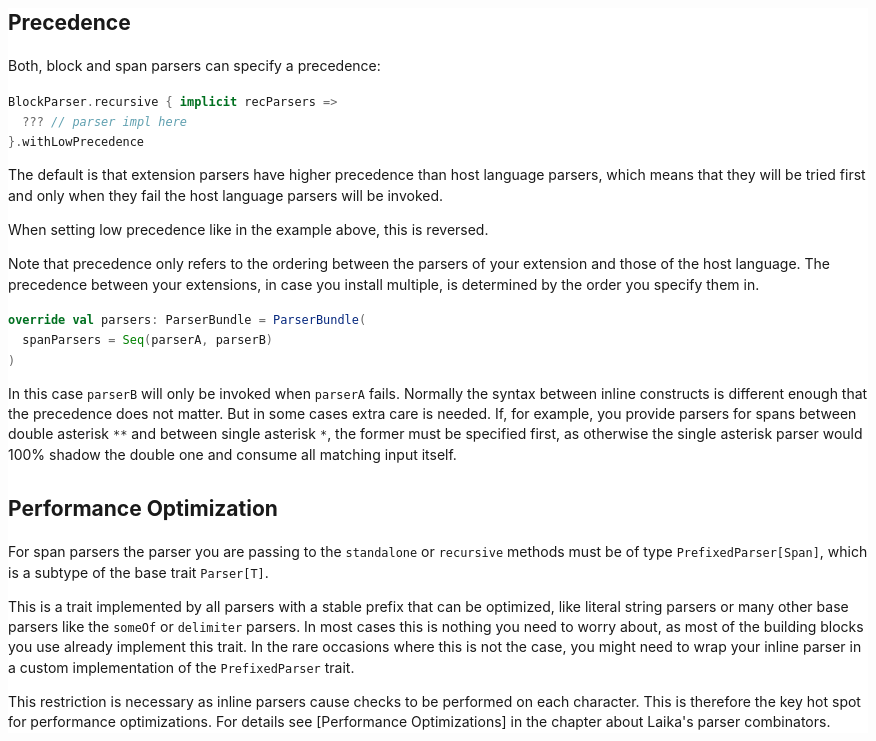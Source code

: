 
Precedence
----------

Both, block and span parsers can specify a precedence:

```scala
BlockParser.recursive { implicit recParsers =>
  ??? // parser impl here
}.withLowPrecedence
```

The default is that extension parsers have higher precedence than host language parsers, 
which means that they will be tried first and only when they fail the host language parsers will be invoked.

When setting low precedence like in the example above, this is reversed.

Note that precedence only refers to the ordering between the parsers of your extension and those of the host language.
The precedence between your extensions, in case you install multiple, is determined by the order you specify them in.

```scala
override val parsers: ParserBundle = ParserBundle(
  spanParsers = Seq(parserA, parserB)
)
```

In this case `parserB` will only be invoked when `parserA` fails.
Normally the syntax between inline constructs is different enough that the precedence does not matter.
But in some cases extra care is needed.
If, for example, you provide parsers for spans between double asterisk `**` and between single asterisk `*`,
the former must be specified first, as otherwise the single asterisk parser would 100% shadow the double one
and consume all matching input itself.


Performance Optimization
------------------------

For span parsers the parser you are passing to the `standalone` or `recursive` methods must be 
of type `PrefixedParser[Span]`, which is a subtype of the base trait `Parser[T]`. 

This is a trait implemented by all parsers with a stable prefix that can be optimized, like literal string parsers
or many other base parsers like the `someOf` or `delimiter` parsers. 
In most cases this is nothing you need to worry about, as most of the building blocks you use already implement
this trait. 
In the rare occasions where this is not the case, you might need to wrap your inline parser in a custom implementation
of the `PrefixedParser` trait.

This restriction is necessary as inline parsers cause checks to be performed on each character.
This is therefore the key hot spot for performance optimizations. 
For details see [Performance Optimizations] in the chapter about Laika's parser combinators.


[rst-markup-recognition-rules]: https://docutils.sourceforge.io/docs/ref/rst/restructuredtext.html#inline-markup-recognition-rules
